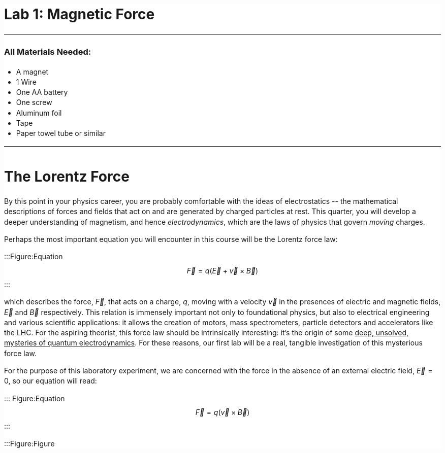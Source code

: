 # Lab 1: Magnetic Force
---
### All Materials Needed:
- A magnet
- 1 Wire  
- One AA battery
- One screw
- Aluminum foil
- Tape 
- Paper towel tube or similar

---

# The Lorentz Force

By this point in your physics career, you are probably comfortable with the ideas of electrostatics -- the mathematical descriptions of forces and fields that act on and are generated by charged particles at rest. This quarter, you will develop a deeper understanding of magnetism, and hence *electrodynamics*, which are the laws of physics that govern *moving* charges. 

Perhaps the most important equation you will encounter in this course will be the Lorentz force law:

:::Figure:Equation 
$$
\vec F = q (\vec E+\vec v \times \vec B)
$$
:::

which describes the force, $\vec F$, that acts on a charge, $q$, moving with a velocity $\vec v$ in the presences of electric and magnetic fields, $\vec E$ and $\vec B$ respectively. This relation is immensely important not only to foundational physics, but also to electrical engineering and various scientific applications: it allows the creation of motors, mass spectrometers, particle detectors and accelerators like the LHC. For the aspiring theorist, this force law should be intrinsically interesting: it’s the origin of some [deep, unsolved, mysteries of quantum electrodynamics](https://en.wikipedia.org/wiki/Abraham%E2%80%93Lorentz_force#Signals_from_the_future). For these reasons, our first lab will be a real, tangible investigation of this mysterious force law.


For the purpose of this laboratory experiment, we are concerned with the force in the absence of an external electric field, $\vec E = 0$, so our equation will read:

::: Figure:Equation
$$
\vec F = q (\vec v \times \vec B)
$$
:::

:::Figure:Figure
